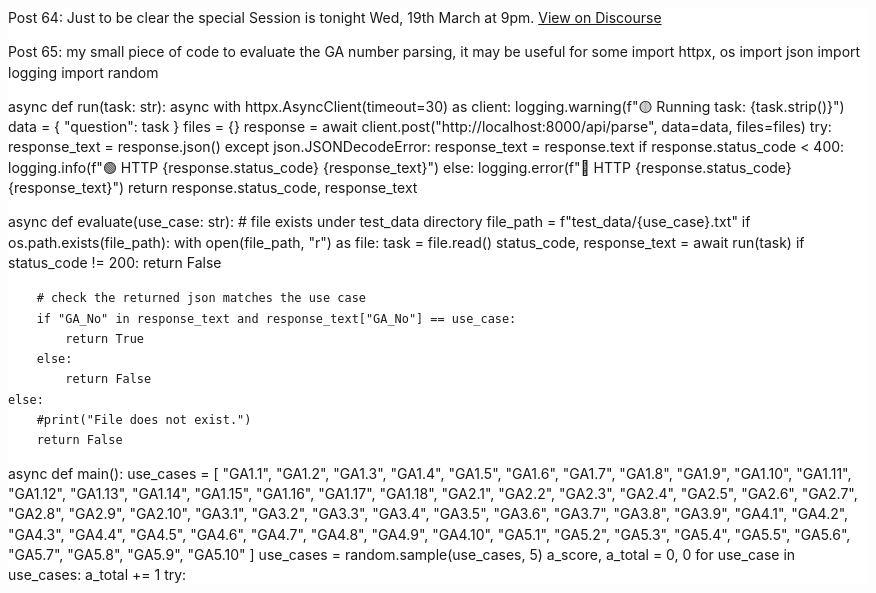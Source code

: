 
Post 64: Just to be clear the special Session is tonight Wed, 19th March at 9pm.
[View on Discourse](https://discourse.onlinedegree.iitm.ac.in/t/project-2-tds-solver-discussion-thread/169029/64)


Post 65: my small piece of code to evaluate the GA number parsing, it may be useful for some import httpx, os
import json
import logging
import random

async def run(task: str):
    async with httpx.AsyncClient(timeout=30) as client:
        logging.warning(f"🟡 Running task: {task.strip()}")
        data = {
                "question": task
            }
        files = {}
        response = await client.post("http://localhost:8000/api/parse", data=data, files=files)
        try:
            response_text = response.json()
        except json.JSONDecodeError:
            response_text = response.text
        if response.status_code < 400:
            logging.info(f"🟢 HTTP {response.status_code} {response_text}")
        else:
            logging.error(f"🔴 HTTP {response.status_code} {response_text}")
        return response.status_code, response_text
    
async def evaluate(use_case: str):
    # file exists under test_data directory
    file_path = f"test_data/{use_case}.txt"
    if os.path.exists(file_path):
        with open(file_path, "r") as file:
            task = file.read()
        status_code, response_text = await run(task)
        if status_code != 200:
            return False
        
        # check the returned json matches the use case
        if "GA_No" in response_text and response_text["GA_No"] == use_case:
            return True
        else:
            return False
    else:
        #print("File does not exist.")
        return False
    

async def main():
    use_cases = [
        "GA1.1", "GA1.2", "GA1.3", "GA1.4", "GA1.5", "GA1.6", "GA1.7", "GA1.8", "GA1.9", "GA1.10", "GA1.11", "GA1.12", "GA1.13", "GA1.14", "GA1.15", "GA1.16", "GA1.17", "GA1.18",
        "GA2.1", "GA2.2", "GA2.3", "GA2.4", "GA2.5", "GA2.6", "GA2.7", "GA2.8", "GA2.9", "GA2.10",
        "GA3.1", "GA3.2", "GA3.3", "GA3.4", "GA3.5", "GA3.6", "GA3.7", "GA3.8", "GA3.9",
        "GA4.1", "GA4.2", "GA4.3", "GA4.4", "GA4.5", "GA4.6", "GA4.7", "GA4.8", "GA4.9", "GA4.10",
        "GA5.1", "GA5.2", "GA5.3", "GA5.4", "GA5.5", "GA5.6", "GA5.7", "GA5.8", "GA5.9", "GA5.10"
    ]
    use_cases = random.sample(use_cases, 5)
    a_score, a_total = 0, 0
    for use_case in use_cases:
        a_total += 1
        try: